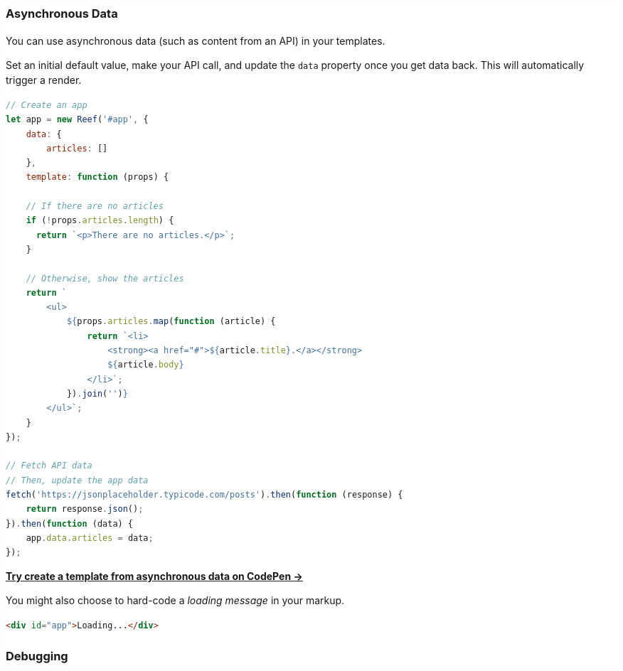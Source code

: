 

### Asynchronous Data

You can use asynchronous data (such as content from an API) in your templates.

Set an initial default value, make your API call, and update the `data` property once you get data back. This will automatically trigger a render.

```js
// Create an app
let app = new Reef('#app', {
	data: {
		articles: []
	},
	template: function (props) {

    // If there are no articles
    if (!props.articles.length) {
      return `<p>There are no articles.</p>`;
    }

    // Otherwise, show the articles
	return `
		<ul>
			${props.articles.map(function (article) {
				return `<li>
					<strong><a href="#">${article.title}.</a></strong>
					${article.body}
				</li>`;
			}).join('')}
		</ul>`;
	}
});

// Fetch API data
// Then, update the app data
fetch('https://jsonplaceholder.typicode.com/posts').then(function (response) {
	return response.json();
}).then(function (data) {
	app.data.articles = data;
});
```

**[Try create a template from asynchronous data on CodePen &rarr;](https://codepen.io/cferdinandi/pen/GRmOyRg)**

You might also choose to hard-code a _loading message_ in your markup.

```html
<div id="app">Loading...</div>
```



### Debugging

